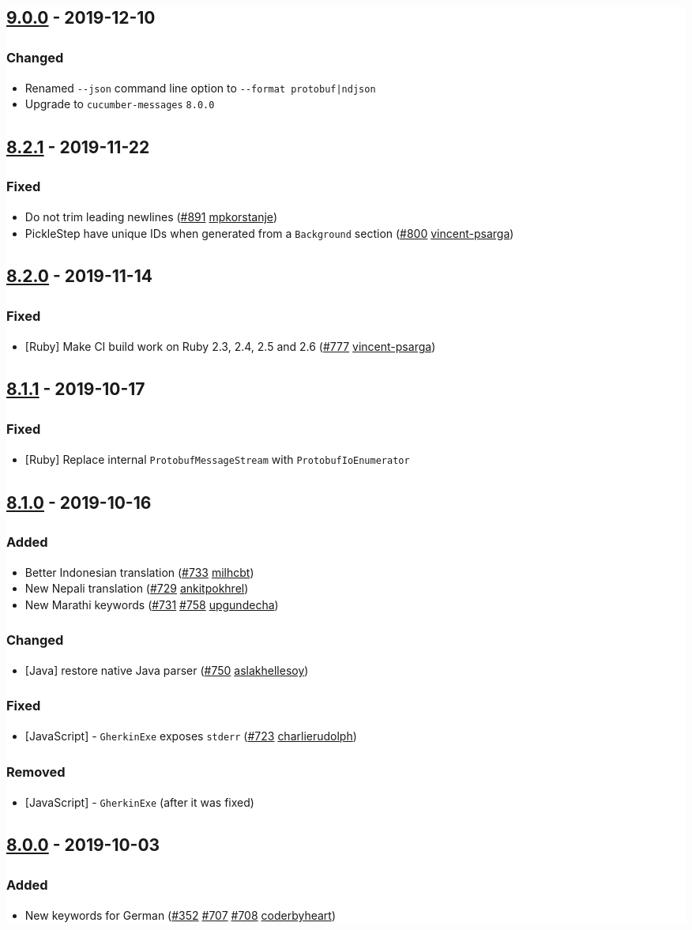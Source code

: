 ## [9.0.0] - 2019-12-10
### Changed
- Renamed `--json` command line option to `--format protobuf|ndjson`
- Upgrade to `cucumber-messages` `8.0.0`

## [8.2.1] - 2019-11-22
### Fixed
- Do not trim leading newlines ([#891](https://github.com/cucumber/cucumber/pull/891) [mpkorstanje](https://github.com/mpkorstanje))
- PickleStep have unique IDs when generated from a `Background` section ([#800](https://github.com/cucumber/cucumber/pull/800) [vincent-psarga](https://github.com/vincent-psarga))

## [8.2.0] - 2019-11-14
### Fixed
- [Ruby] Make CI build work on Ruby 2.3, 2.4, 2.5 and 2.6 ([#777](https://github.com/cucumber/cucumber/pull/777) [vincent-psarga](https://github.com/aslakhellesoy))

## [8.1.1] - 2019-10-17
### Fixed
- [Ruby] Replace internal `ProtobufMessageStream` with `ProtobufIoEnumerator`

## [8.1.0] - 2019-10-16
### Added
- Better Indonesian translation ([#733](https://github.com/cucumber/cucumber/pull/733) [milhcbt](https://github.com/milhcbt))
- New Nepali translation ([#729](https://github.com/cucumber/cucumber/pull/729) [ankitpokhrel](https://github.com/ankitpokhrel))
- New Marathi keywords ([#731](https://github.com/cucumber/cucumber/pull/731) [#758](https://github.com/cucumber/cucumber/pull/758) [upgundecha](https://github.com/upgundecha))

### Changed
- [Java] restore native Java parser ([#750](https://github.com/cucumber/cucumber/pull/750) [aslakhellesoy](https://github.com/aslakhellesoy))

### Fixed
- [JavaScript] - `GherkinExe` exposes `stderr` ([#723](https://github.com/cucumber/cucumber/pull/723) [charlierudolph](https://github.com/charlierudolph))

### Removed
- [JavaScript] - `GherkinExe` (after it was fixed)

## [8.0.0] - 2019-10-03
### Added
- New keywords for German ([#352](https://github.com/cucumber/cucumber/pull/352) [#707](https://github.com/cucumber/cucumber/issues/707) [#708](https://github.com/cucumber/cucumber/pull/708) [coderbyheart](https://github.com/Haukinger))


[Unreleased]: https://github.com/cucumber/gherkin/compare/v30.0.0...HEAD
[30.0.0]: https://github.com/cucumber/gherkin/compare/v29.0.0...v30.0.0
[29.0.0]: https://github.com/cucumber/gherkin/compare/v28.0.0...v29.0.0
[28.0.0]: https://github.com/cucumber/gherkin/compare/v27.0.0...v28.0.0
[27.0.0]: https://github.com/cucumber/gherkin/compare/v26.2.0...v27.0.0
[26.2.0]: https://github.com/cucumber/gherkin/compare/v26.1.0...v26.2.0
[26.1.0]: https://github.com/cucumber/gherkin/compare/v26.0.3...v26.1.0
[26.0.3]: https://github.com/cucumber/gherkin/compare/v26.0.2...v26.0.3
[26.0.2]: https://github.com/cucumber/gherkin/compare/v26.0.1...v26.0.2
[26.0.1]: https://github.com/cucumber/gherkin/compare/v26.0.0...v26.0.1
[26.0.0]: https://github.com/cucumber/gherkin/compare/v25.0.2...v26.0.0
[25.0.2]: https://github.com/cucumber/gherkin/compare/v25.0.1...v25.0.2
[25.0.1]: https://github.com/cucumber/gherkin/compare/v25.0.0...v25.0.1
[25.0.0]: https://github.com/cucumber/gherkin/compare/v24.1.0...v25.0.0
[24.1.0]: https://github.com/cucumber/gherkin/compare/v24.0.0...v24.1.0
[24.0.0]: https://github.com/cucumber/gherkin/compare/v23.0.1...v24.0.0
[23.0.1]: https://github.com/cucumber/gherkin/compare/v23.0.0...v23.0.1
[23.0.0]: https://github.com/cucumber/gherkin/compare/v22.0.0...v23.0.0
[22.0.0]: https://github.com/cucumber/gherkin/compare/v21.0.0...v22.0.0
[21.0.0]: https://github.com/cucumber/gherkin/compare/v20.0.1...v21.0.0
[20.0.1]: https://github.com/cucumber/gherkin/compare/v20.0.0...v20.0.1
[20.0.0]: https://github.com/cucumber/gherkin/compare/v19.0.3...v20.0.0
[19.0.3]: https://github.com/cucumber/gherkin/compare/v19.0.2...v19.0.3
[19.0.2]: https://github.com/cucumber/gherkin/compare/v19.0.1...v19.0.2
[19.0.1]: https://github.com/cucumber/gherkin/compare/v19.0.0...v19.0.1
[19.0.0]: https://github.com/cucumber/gherkin/compare/v18.1.1...v19.0.0
[18.1.1]: https://github.com/cucumber/gherkin/compare/v18.1.0...v18.1.1
[18.1.0]: https://github.com/cucumber/gherkin/compare/v18.0.0...v18.1.0
[18.0.0]: https://github.com/cucumber/gherkin/compare/v17.0.2...v18.0.0
[17.0.2]: https://github.com/cucumber/gherkin/compare/v17.0.1...v17.0.2
[17.0.1]: https://github.com/cucumber/gherkin/compare/v17.0.0...v17.0.1
[17.0.0]: https://github.com/cucumber/gherkin/compare/v16.0.0...v17.0.0
[16.0.0]: https://github.com/cucumber/gherkin/compare/v15.0.2...v16.0.0
[15.0.2]: https://github.com/cucumber/gherkin/compare/v15.0.1...v15.0.2
[15.0.1]: https://github.com/cucumber/gherkin/compare/v15.0.0...v15.0.1
[15.0.0]: https://github.com/cucumber/gherkin/compare/v14.2.0...v15.0.0
[14.2.0]: https://github.com/cucumber/gherkin/compare/v14.1.0...v14.2.0
[14.1.0]: https://github.com/cucumber/gherkin/compare/v14.0.2...v14.1.0
[14.0.2]: https://github.com/cucumber/gherkin/compare/v14.0.1...v14.0.2
[14.0.1]: https://github.com/cucumber/gherkin/compare/v12.2.1...v14.0.1
[14.0.0]: https://github.com/cucumber/gherkin/compare/v13.0.0...v14.0.0
[13.0.0]: https://github.com/cucumber/gherkin/compare/v12.0.0...v13.0.0
[12.0.0]: https://github.com/cucumber/gherkin/compare/v11.0.0...v12.0.0
[11.0.0]: https://github.com/cucumber/gherkin/compare/v10.0.0...v11.0.0
[10.0.0]: https://github.com/cucumber/gherkin/compare/v9.2.0...v10.0.0
[9.2.0]: https://github.com/cucumber/gherkin/compare/v9.1.0...v9.2.0
[9.1.0]: https://github.com/cucumber/gherkin/compare/v9.0.0...v9.1.0
[9.0.0]: https://github.com/cucumber/gherkin/compare/v8.2.1...v9.0.0
[8.2.1]: https://github.com/cucumber/gherkin/compare/v8.2.0...v8.2.1
[8.2.0]: https://github.com/cucumber/gherkin/compare/v8.1.1...v8.2.0
[8.1.1]: https://github.com/cucumber/gherkin/compare/v8.1.0...v8.1.1
[8.1.0]: https://github.com/cucumber/gherkin/compare/v8.0.0...v8.1.0
[8.0.0]: https://github.com/cucumber/gherkin/compare/v7.0.4...v8.0.0
[7.0.4]: https://github.com/cucumber/gherkin/compare/v7.0.3...v7.0.4
[7.0.3]: https://github.com/cucumber/gherkin/compare/v7.0.2...v7.0.3
[7.0.2]: https://github.com/cucumber/gherkin/compare/v7.0.1...v7.0.2
[7.0.1]: https://github.com/cucumber/gherkin/compare/v7.0.0...v7.0.1
[7.0.0]: https://github.com/cucumber/gherkin/compare/v6.0.17...v7.0.0
[6.0.17]: https://github.com/cucumber/gherkin/compare/v6.0.15...v6.0.17
[6.0.15]: https://github.com/cucumber/gherkin/compare/v6.0.14...v6.0.15
[6.0.13]: https://github.com/cucumber/gherkin/compare/v5.1.0...v6.0.13
[5.1.0]: https://github.com/cucumber/cucumber/compare/gherkin-v5.0.0...gherkin-v5.1.0
[5.0.0]: https://github.com/cucumber/cucumber/compare/gherkin-v4.1.3...gherkin-v5.0.0
[4.1.3]: https://github.com/cucumber/cucumber/compare/gherkin-v4.1.2...gherkin-v4.1.3
[4.1.2]: https://github.com/cucumber/cucumber/compare/gherkin-v4.1.1...gherkin-v4.1.2
[4.1.1]: https://github.com/cucumber/cucumber/compare/gherkin-v4.1.0...gherkin-v4.1.1
[4.1.0]: https://github.com/cucumber/cucumber/tree/gherkin-v4.1.0
[4.0.0]: https://github.com/cucumber/gherkin/compare/v3.2.0...v4.0.0
[3.2.0]: https://github.com/cucumber/gherkin/compare/v3.1.2...v3.2.0
[3.1.2]: https://github.com/cucumber/gherkin/compare/v3.1.1...v3.1.2
[3.1.1]: https://github.com/cucumber/gherkin/compare/v3.1.0...v3.1.1
[3.1.0]: https://github.com/cucumber/gherkin/compare/v3.0.0...v3.1.0